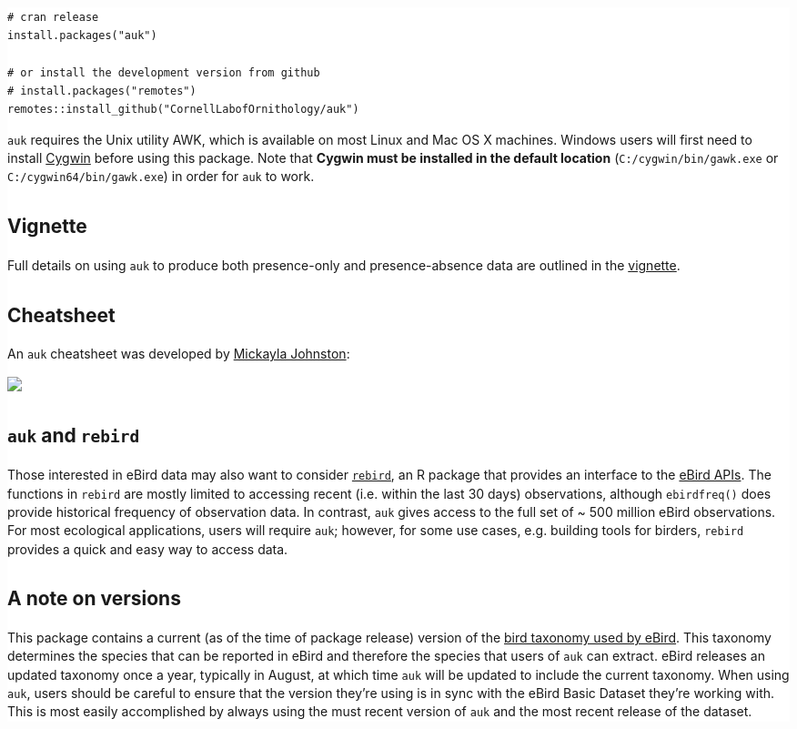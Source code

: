     # cran release
    install.packages("auk")

    # or install the development version from github
    # install.packages("remotes")
    remotes::install_github("CornellLabofOrnithology/auk")

`auk` requires the Unix utility AWK, which is available on most Linux
and Mac OS X machines. Windows users will first need to install
[Cygwin](https://www.cygwin.com) before using this package. Note that
**Cygwin must be installed in the default location**
(`C:/cygwin/bin/gawk.exe` or `C:/cygwin64/bin/gawk.exe`) in order for
`auk` to work.

## Vignette

Full details on using `auk` to produce both presence-only and
presence-absence data are outlined in the
[vignette](https://cornelllabofornithology.github.io/auk/articles/auk.html).

## Cheatsheet

An `auk` cheatsheet was developed by [Mickayla
Johnston](https://www.linkedin.com/in/mickayla-johnston/):

<a href="https://github.com/CornellLabofOrnithology/auk/blob/master/cheatsheet/auk-cheatsheet.pdf"><img src="cheatsheet/auk-cheatsheet.png" width=400/></a>

## `auk` and `rebird`

Those interested in eBird data may also want to consider
[`rebird`](https://github.com/ropensci/rebird), an R package that
provides an interface to the [eBird
APIs](https://confluence.cornell.edu/display/CLOISAPI/eBirdAPIs). The
functions in `rebird` are mostly limited to accessing recent
(i.e. within the last 30 days) observations, although `ebirdfreq()` does
provide historical frequency of observation data. In contrast, `auk`
gives access to the full set of ~ 500 million eBird observations. For
most ecological applications, users will require `auk`; however, for
some use cases, e.g. building tools for birders, `rebird` provides a
quick and easy way to access data.

## A note on versions

This package contains a current (as of the time of package release)
version of the [bird taxonomy used by
eBird](http://help.ebird.org/customer/portal/articles/1006825-the-ebird-taxonomy).
This taxonomy determines the species that can be reported in eBird and
therefore the species that users of `auk` can extract. eBird releases an
updated taxonomy once a year, typically in August, at which time `auk`
will be updated to include the current taxonomy. When using `auk`, users
should be careful to ensure that the version they’re using is in sync
with the eBird Basic Dataset they’re working with. This is most easily
accomplished by always using the must recent version of `auk` and the
most recent release of the dataset.
